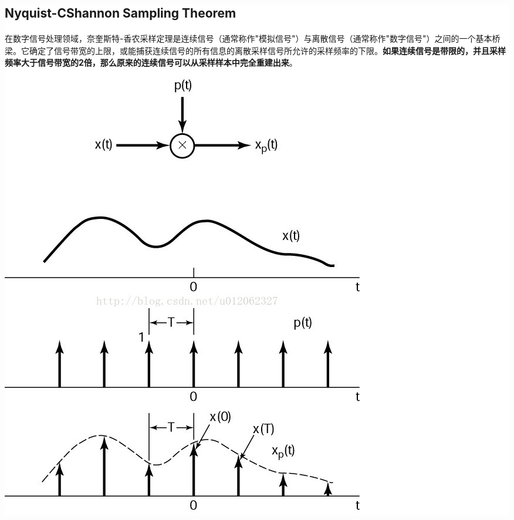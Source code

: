 ## Nyquist-CShannon Sampling Theorem

在数字信号处理领域，奈奎斯特-香农采样定理是连续信号（通常称作"模拟信号"）与离散信号（通常称作"数字信号"）之间的一个基本桥梁。它确定了信号带宽的上限，或能捕获连续信号的所有信息的离散采样信号所允许的采样频率的下限。**如果连续信号是带限的，并且采样频率大于信号带宽的2倍，那么原来的连续信号可以从采样样本中完全重建出来**。

![Nyquist-CShannon-Sampling-Theorem-1](/assets/Nyquist-CShannon-Sampling-Theorem-1.jpeg)